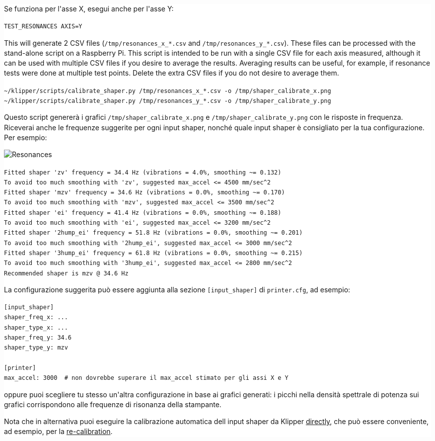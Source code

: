 Se funziona per l'asse X, esegui anche per l'asse Y:

```
TEST_RESONANCES AXIS=Y
```

This will generate 2 CSV files (`/tmp/resonances_x_*.csv` and `/tmp/resonances_y_*.csv`). These files can be processed with the stand-alone script on a Raspberry Pi. This script is intended to be run with a single CSV file for each axis measured, although it can be used with multiple CSV files if you desire to average the results. Averaging results can be useful, for example, if resonance tests were done at multiple test points. Delete the extra CSV files if you do not desire to average them.

```
~/klipper/scripts/calibrate_shaper.py /tmp/resonances_x_*.csv -o /tmp/shaper_calibrate_x.png
~/klipper/scripts/calibrate_shaper.py /tmp/resonances_y_*.csv -o /tmp/shaper_calibrate_y.png
```

Questo script genererà i grafici `/tmp/shaper_calibrate_x.png` e `/tmp/shaper_calibrate_y.png` con le risposte in frequenza. Riceverai anche le frequenze suggerite per ogni input shaper, nonché quale input shaper è consigliato per la tua configurazione. Per esempio:

![Resonances](img/calibrate-y.png)

```
Fitted shaper 'zv' frequency = 34.4 Hz (vibrations = 4.0%, smoothing ~= 0.132)
To avoid too much smoothing with 'zv', suggested max_accel <= 4500 mm/sec^2
Fitted shaper 'mzv' frequency = 34.6 Hz (vibrations = 0.0%, smoothing ~= 0.170)
To avoid too much smoothing with 'mzv', suggested max_accel <= 3500 mm/sec^2
Fitted shaper 'ei' frequency = 41.4 Hz (vibrations = 0.0%, smoothing ~= 0.188)
To avoid too much smoothing with 'ei', suggested max_accel <= 3200 mm/sec^2
Fitted shaper '2hump_ei' frequency = 51.8 Hz (vibrations = 0.0%, smoothing ~= 0.201)
To avoid too much smoothing with '2hump_ei', suggested max_accel <= 3000 mm/sec^2
Fitted shaper '3hump_ei' frequency = 61.8 Hz (vibrations = 0.0%, smoothing ~= 0.215)
To avoid too much smoothing with '3hump_ei', suggested max_accel <= 2800 mm/sec^2
Recommended shaper is mzv @ 34.6 Hz
```

La configurazione suggerita può essere aggiunta alla sezione `[input_shaper]` di `printer.cfg`, ad esempio:

```
[input_shaper]
shaper_freq_x: ...
shaper_type_x: ...
shaper_freq_y: 34.6
shaper_type_y: mzv

[printer]
max_accel: 3000  # non dovrebbe superare il max_accel stimato per gli assi X e Y
```

oppure puoi scegliere tu stesso un'altra configurazione in base ai grafici generati: i picchi nella densità spettrale di potenza sui grafici corrispondono alle frequenze di risonanza della stampante.

Nota che in alternativa puoi eseguire la calibrazione automatica dell input shaper da Klipper [directly](#input-shaper-auto-calibration), che può essere conveniente, ad esempio, per la [re-calibration](#input-shaper-re-calibration).

